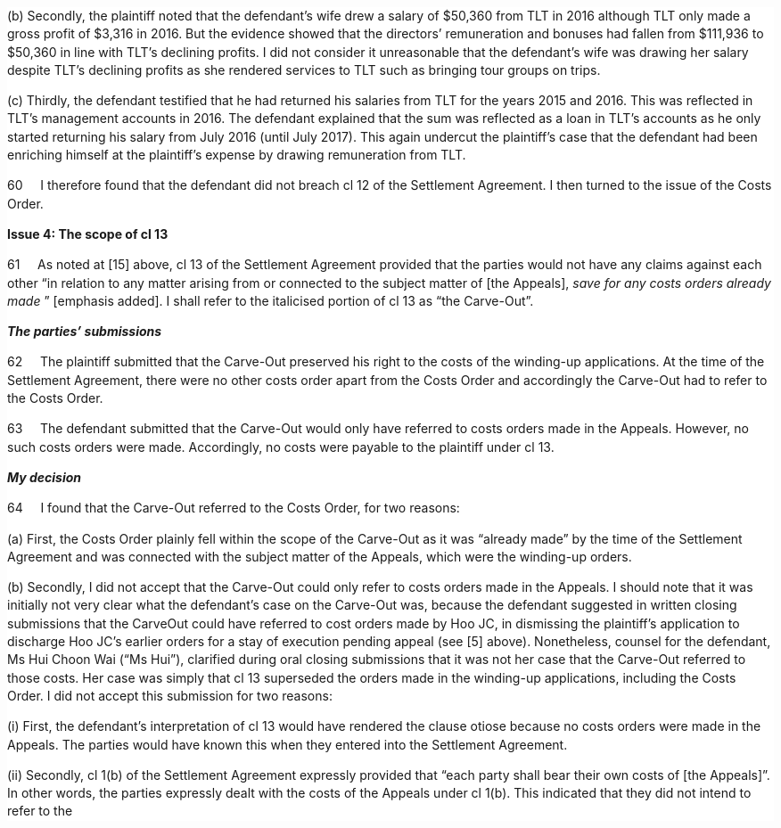  (b) Secondly, the plaintiff noted that the defendant’s wife drew a salary of $50,360 from TLT in 2016 although TLT only made a gross profit of $3,316 in 2016. But the evidence showed that the directors’ remuneration and bonuses had fallen from $111,936 to $50,360 in line with TLT’s declining profits. I did not consider it unreasonable that the defendant’s wife was drawing her salary despite TLT’s declining profits as she rendered services to TLT such as bringing tour groups on trips. 


 (c) Thirdly, the defendant testified that he had returned his salaries from TLT for the years 2015 and 2016. This was reflected in TLT’s management accounts in 2016. The defendant explained that the sum was reflected as a loan in TLT’s accounts as he only started returning his salary from July 2016 (until July 2017). This again undercut the plaintiff’s case that the defendant had been enriching himself at the plaintiff’s expense by drawing remuneration from TLT. 

60     I therefore found that the defendant did not breach cl 12 of the Settlement Agreement. I then turned to the issue of the Costs Order. 

**Issue 4: The scope of cl 13** 

61     As noted at [15] above, cl 13 of the Settlement Agreement provided that the parties would not have any claims against each other “in relation to any matter arising from or connected to the subject matter of [the Appeals], _save for any costs orders already made_ ” [emphasis added]. I shall refer to the italicised portion of cl 13 as “the Carve-Out”. 

**_The parties’ submissions_** 

62     The plaintiff submitted that the Carve-Out preserved his right to the costs of the winding-up applications. At the time of the Settlement Agreement, there were no other costs order apart from the Costs Order and accordingly the Carve-Out had to refer to the Costs Order. 

63     The defendant submitted that the Carve-Out would only have referred to costs orders made in the Appeals. However, no such costs orders were made. Accordingly, no costs were payable to the plaintiff under cl 13. 

**_My decision_** 

64     I found that the Carve-Out referred to the Costs Order, for two reasons: 

 (a) First, the Costs Order plainly fell within the scope of the Carve-Out as it was “already made” by the time of the Settlement Agreement and was connected with the subject matter of the Appeals, which were the winding-up orders. 

 (b) Secondly, I did not accept that the Carve-Out could only refer to costs orders made in the Appeals. I should note that it was initially not very clear what the defendant’s case on the Carve-Out was, because the defendant suggested in written closing submissions that the CarveOut could have referred to cost orders made by Hoo JC, in dismissing the plaintiff’s application to discharge Hoo JC’s earlier orders for a stay of execution pending appeal (see [5] above). Nonetheless, counsel for the defendant, Ms Hui Choon Wai (“Ms Hui”), clarified during oral closing submissions that it was not her case that the Carve-Out referred to those costs. Her case was simply that cl 13 superseded the orders made in the winding-up applications, including the Costs Order. I did not accept this submission for two reasons: 

 (i) First, the defendant’s interpretation of cl 13 would have rendered the clause otiose because no costs orders were made in the Appeals. The parties would have known this when they entered into the Settlement Agreement. 

 (ii) Secondly, cl 1(b) of the Settlement Agreement expressly provided that “each party shall bear their own costs of [the Appeals]”. In other words, the parties expressly dealt with the costs of the Appeals under cl 1(b). This indicated that they did not intend to refer to the 
